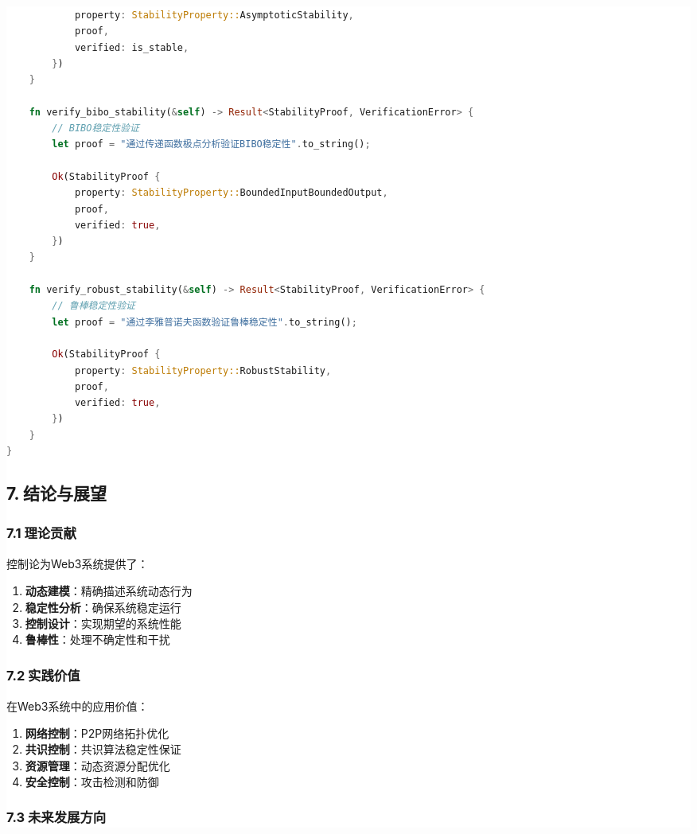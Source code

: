 ```rust
            property: StabilityProperty::AsymptoticStability,
            proof,
            verified: is_stable,
        })
    }

    fn verify_bibo_stability(&self) -> Result<StabilityProof, VerificationError> {
        // BIBO稳定性验证
        let proof = "通过传递函数极点分析验证BIBO稳定性".to_string();

        Ok(StabilityProof {
            property: StabilityProperty::BoundedInputBoundedOutput,
            proof,
            verified: true,
        })
    }

    fn verify_robust_stability(&self) -> Result<StabilityProof, VerificationError> {
        // 鲁棒稳定性验证
        let proof = "通过李雅普诺夫函数验证鲁棒稳定性".to_string();

        Ok(StabilityProof {
            property: StabilityProperty::RobustStability,
            proof,
            verified: true,
        })
    }
}
```

## 7. 结论与展望

### 7.1 理论贡献

控制论为Web3系统提供了：

1. **动态建模**：精确描述系统动态行为
2. **稳定性分析**：确保系统稳定运行
3. **控制设计**：实现期望的系统性能
4. **鲁棒性**：处理不确定性和干扰

### 7.2 实践价值

在Web3系统中的应用价值：

1. **网络控制**：P2P网络拓扑优化
2. **共识控制**：共识算法稳定性保证
3. **资源管理**：动态资源分配优化
4. **安全控制**：攻击检测和防御

### 7.3 未来发展方向
